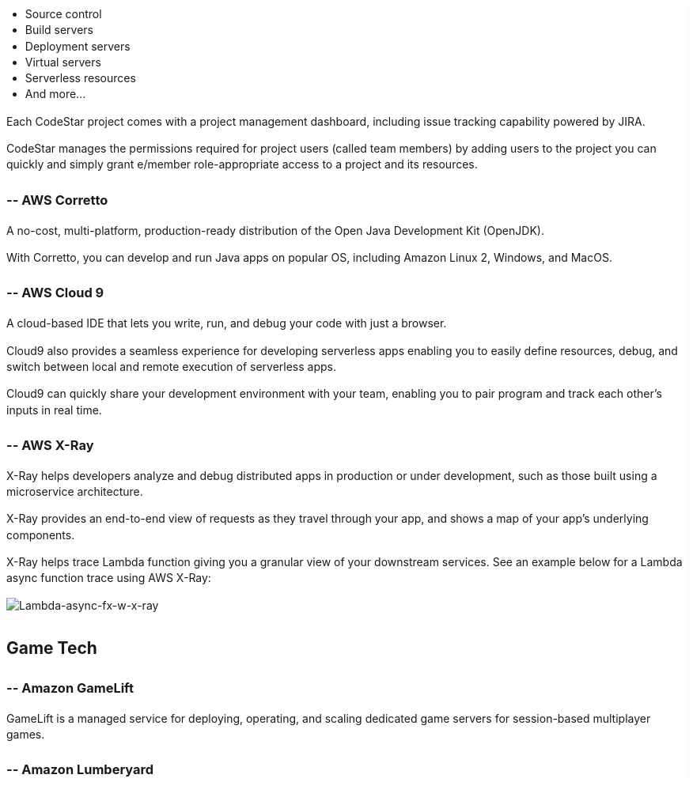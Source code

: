 * Source control
* Build servers
* Deployment servers
* Virtual servers
* Serverless resources
* And more...

Each CodeStar project comes with a project management dashboard, including issue tracking capability powered by JIRA.

CodeStar manages the permissions required for project users (called team members) by adding users to the project you can quickly and simply grant e/member role-appropriate access to a project and its resources.

### -- AWS Corretto

A no-cost, multi-platform, production-ready distribution of the Open Java Development Kit (OpenJDK).

With Corretto, you can develop and run Java apps on popular OS, including Amazon Linux 2, Windows, and MacOS.

### -- AWS Cloud 9

A cloud-based IDE that lets you write, run, and debug your code with just a browser.

Cloud9 also provides a seamless experience for developing serverless apps enabling you to easily define resources, debug, and switch between local and remote execution of serverless apps.

Cloud9 can quickly share your development environment with your team, enabling you to pair program and track each other’s inputs in real time.

### -- AWS X-Ray

X-Ray helps developers analyze and debug distributed apps in production or under development, such as those built using a microservice architecture.

X-Ray provides an end-to-end view of requests as they travel through your app, and shows a map of your app’s underlying components.

X-Ray helps trace Lambda function giving you a granular view of your downstream services. See an example below for a Lambda async function trace using AWS X-Ray:

![Lambda-async-fx-w-x-ray](https://i.imgur.com/OoEQZoj.png)

## Game Tech

### -- Amazon GameLift

GameLift is a managed service for deploying, operating, and scaling dedicated game servers for session-based multiplayer games.

### -- Amazon Lumberyard
